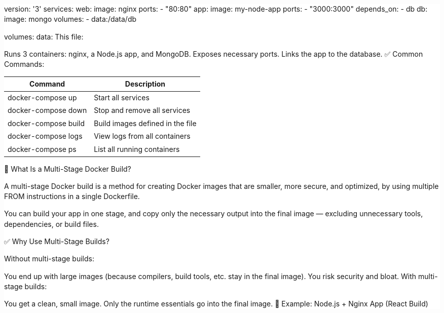 version: '3'
services:
  web:
    image: nginx
    ports:
      - "80:80"
  app:
    image: my-node-app
    ports:
      - "3000:3000"
    depends_on:
      - db
  db:
    image: mongo
    volumes:
      - data:/data/db

volumes:
  data:
This file:

Runs 3 containers: nginx, a Node.js app, and MongoDB.
Exposes necessary ports.
Links the app to the database.
✅ Common Commands:

| Command                | Description                      |
| ---------------------- | -------------------------------- |
|  docker-compose up     | Start all services               |
|  docker-compose down   | Stop and remove all services     |
|  docker-compose build  | Build images defined in the file |
|  docker-compose logs   | View logs from all containers    |
|  docker-compose ps     | List all running containers      |
🐳 What Is a Multi-Stage Docker Build?

A multi-stage Docker build is a method for creating Docker images that are smaller, more secure, and optimized, by using multiple FROM instructions in a single Dockerfile.

You can build your app in one stage, and copy only the necessary output into the final image — excluding unnecessary tools, dependencies, or build files.

✅ Why Use Multi-Stage Builds?

Without multi-stage builds:

You end up with large images (because compilers, build tools, etc. stay in the final image).
You risk security and bloat.
With multi-stage builds:

You get a clean, small image.
Only the runtime essentials go into the final image.
📄 Example: Node.js + Nginx App (React Build)
